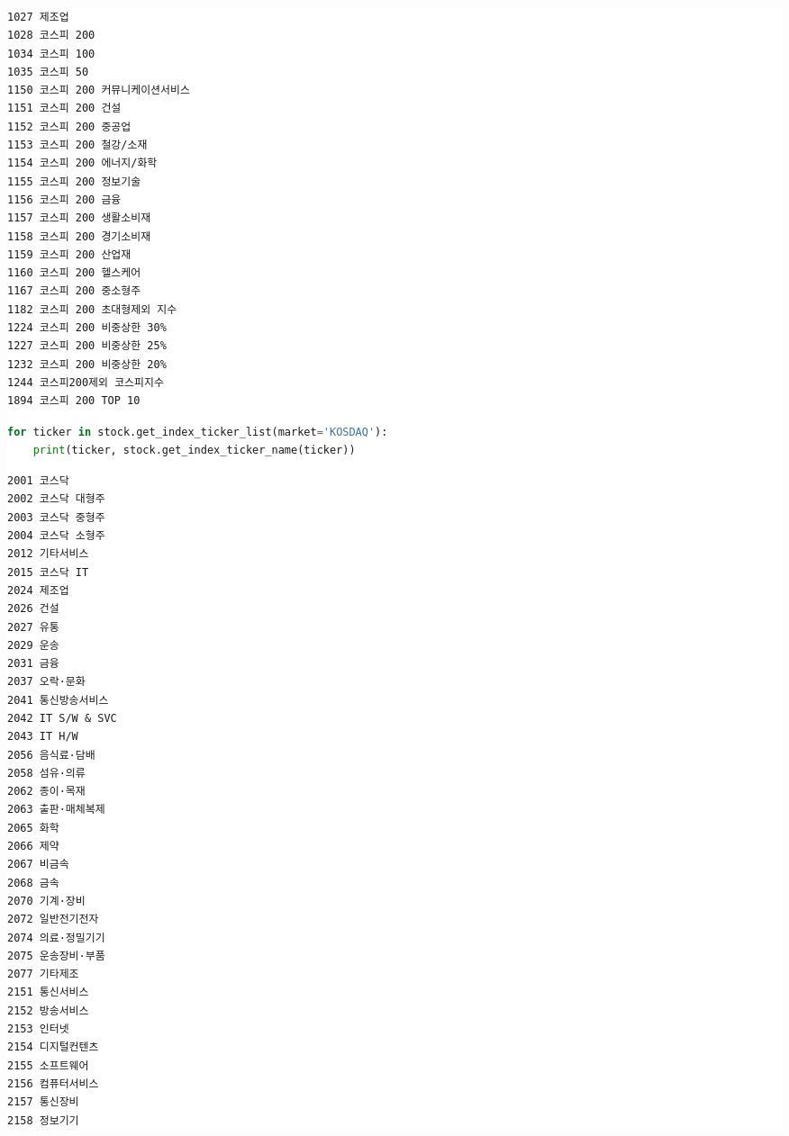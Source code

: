     1027 제조업
    1028 코스피 200
    1034 코스피 100
    1035 코스피 50
    1150 코스피 200 커뮤니케이션서비스
    1151 코스피 200 건설
    1152 코스피 200 중공업
    1153 코스피 200 철강/소재
    1154 코스피 200 에너지/화학
    1155 코스피 200 정보기술
    1156 코스피 200 금융
    1157 코스피 200 생활소비재
    1158 코스피 200 경기소비재
    1159 코스피 200 산업재
    1160 코스피 200 헬스케어
    1167 코스피 200 중소형주
    1182 코스피 200 초대형제외 지수
    1224 코스피 200 비중상한 30%
    1227 코스피 200 비중상한 25%
    1232 코스피 200 비중상한 20%
    1244 코스피200제외 코스피지수
    1894 코스피 200 TOP 10
    


```python
for ticker in stock.get_index_ticker_list(market='KOSDAQ'):
    print(ticker, stock.get_index_ticker_name(ticker))
```

    2001 코스닥
    2002 코스닥 대형주
    2003 코스닥 중형주
    2004 코스닥 소형주
    2012 기타서비스
    2015 코스닥 IT
    2024 제조업
    2026 건설
    2027 유통
    2029 운송
    2031 금융
    2037 오락·문화
    2041 통신방송서비스
    2042 IT S/W & SVC
    2043 IT H/W
    2056 음식료·담배
    2058 섬유·의류
    2062 종이·목재
    2063 출판·매체복제
    2065 화학
    2066 제약
    2067 비금속
    2068 금속
    2070 기계·장비
    2072 일반전기전자
    2074 의료·정밀기기
    2075 운송장비·부품
    2077 기타제조
    2151 통신서비스
    2152 방송서비스
    2153 인터넷
    2154 디지털컨텐츠
    2155 소프트웨어
    2156 컴퓨터서비스
    2157 통신장비
    2158 정보기기